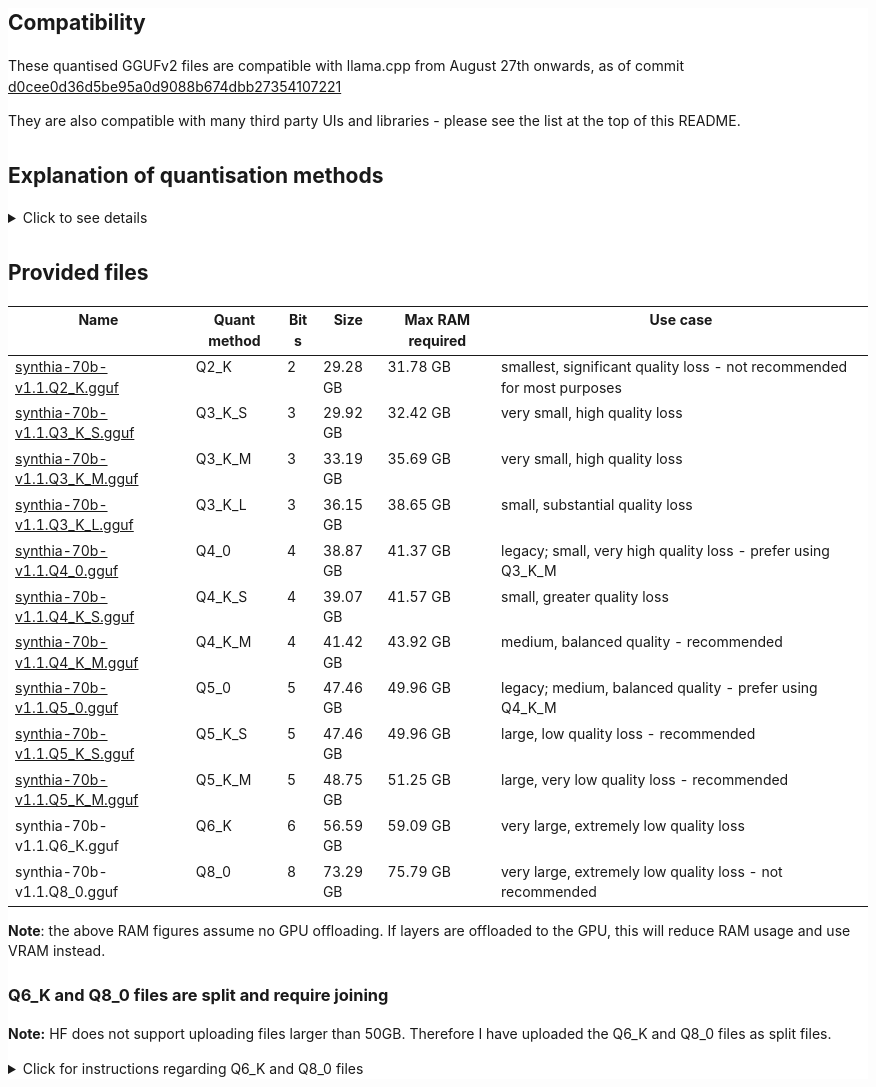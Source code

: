 



## Compatibility

These quantised GGUFv2 files are compatible with llama.cpp from August 27th onwards, as of commit [d0cee0d36d5be95a0d9088b674dbb27354107221](https://github.com/ggerganov/llama.cpp/commit/d0cee0d36d5be95a0d9088b674dbb27354107221)

They are also compatible with many third party UIs and libraries - please see the list at the top of this README.

## Explanation of quantisation methods
<details><summary>Click to see details</summary></details>



## Provided files

| Name | Quant method | Bits | Size | Max RAM required | Use case |
| ---- | ---- | ---- | ---- | ---- | ----- |
| [synthia-70b-v1.1.Q2_K.gguf](https://huggingface.co/TheBloke/Synthia-70B-v1.1-GGUF/blob/main/synthia-70b-v1.1.Q2_K.gguf) | Q2_K | 2 | 29.28 GB| 31.78 GB | smallest, significant quality loss - not recommended for most purposes |
| [synthia-70b-v1.1.Q3_K_S.gguf](https://huggingface.co/TheBloke/Synthia-70B-v1.1-GGUF/blob/main/synthia-70b-v1.1.Q3_K_S.gguf) | Q3_K_S | 3 | 29.92 GB| 32.42 GB | very small, high quality loss |
| [synthia-70b-v1.1.Q3_K_M.gguf](https://huggingface.co/TheBloke/Synthia-70B-v1.1-GGUF/blob/main/synthia-70b-v1.1.Q3_K_M.gguf) | Q3_K_M | 3 | 33.19 GB| 35.69 GB | very small, high quality loss |
| [synthia-70b-v1.1.Q3_K_L.gguf](https://huggingface.co/TheBloke/Synthia-70B-v1.1-GGUF/blob/main/synthia-70b-v1.1.Q3_K_L.gguf) | Q3_K_L | 3 | 36.15 GB| 38.65 GB | small, substantial quality loss |
| [synthia-70b-v1.1.Q4_0.gguf](https://huggingface.co/TheBloke/Synthia-70B-v1.1-GGUF/blob/main/synthia-70b-v1.1.Q4_0.gguf) | Q4_0 | 4 | 38.87 GB| 41.37 GB | legacy; small, very high quality loss - prefer using Q3_K_M |
| [synthia-70b-v1.1.Q4_K_S.gguf](https://huggingface.co/TheBloke/Synthia-70B-v1.1-GGUF/blob/main/synthia-70b-v1.1.Q4_K_S.gguf) | Q4_K_S | 4 | 39.07 GB| 41.57 GB | small, greater quality loss |
| [synthia-70b-v1.1.Q4_K_M.gguf](https://huggingface.co/TheBloke/Synthia-70B-v1.1-GGUF/blob/main/synthia-70b-v1.1.Q4_K_M.gguf) | Q4_K_M | 4 | 41.42 GB| 43.92 GB | medium, balanced quality - recommended |
| [synthia-70b-v1.1.Q5_0.gguf](https://huggingface.co/TheBloke/Synthia-70B-v1.1-GGUF/blob/main/synthia-70b-v1.1.Q5_0.gguf) | Q5_0 | 5 | 47.46 GB| 49.96 GB | legacy; medium, balanced quality - prefer using Q4_K_M |
| [synthia-70b-v1.1.Q5_K_S.gguf](https://huggingface.co/TheBloke/Synthia-70B-v1.1-GGUF/blob/main/synthia-70b-v1.1.Q5_K_S.gguf) | Q5_K_S | 5 | 47.46 GB| 49.96 GB | large, low quality loss - recommended |
| [synthia-70b-v1.1.Q5_K_M.gguf](https://huggingface.co/TheBloke/Synthia-70B-v1.1-GGUF/blob/main/synthia-70b-v1.1.Q5_K_M.gguf) | Q5_K_M | 5 | 48.75 GB| 51.25 GB | large, very low quality loss - recommended |
| synthia-70b-v1.1.Q6_K.gguf | Q6_K | 6 | 56.59 GB| 59.09 GB | very large, extremely low quality loss |
| synthia-70b-v1.1.Q8_0.gguf | Q8_0 | 8 | 73.29 GB| 75.79 GB | very large, extremely low quality loss - not recommended |

**Note**: the above RAM figures assume no GPU offloading. If layers are offloaded to the GPU, this will reduce RAM usage and use VRAM instead.

### Q6_K and Q8_0 files are split and require joining

**Note:** HF does not support uploading files larger than 50GB. Therefore I have uploaded the Q6_K and Q8_0 files as split files.

<details><summary>Click for instructions regarding Q6_K and Q8_0 files</summary></details>

